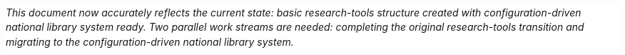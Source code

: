 
*This document now accurately reflects the current state: basic research-tools structure created with configuration-driven national library system ready. Two parallel work streams are needed: completing the original research-tools transition and migrating to the configuration-driven national library system.*

